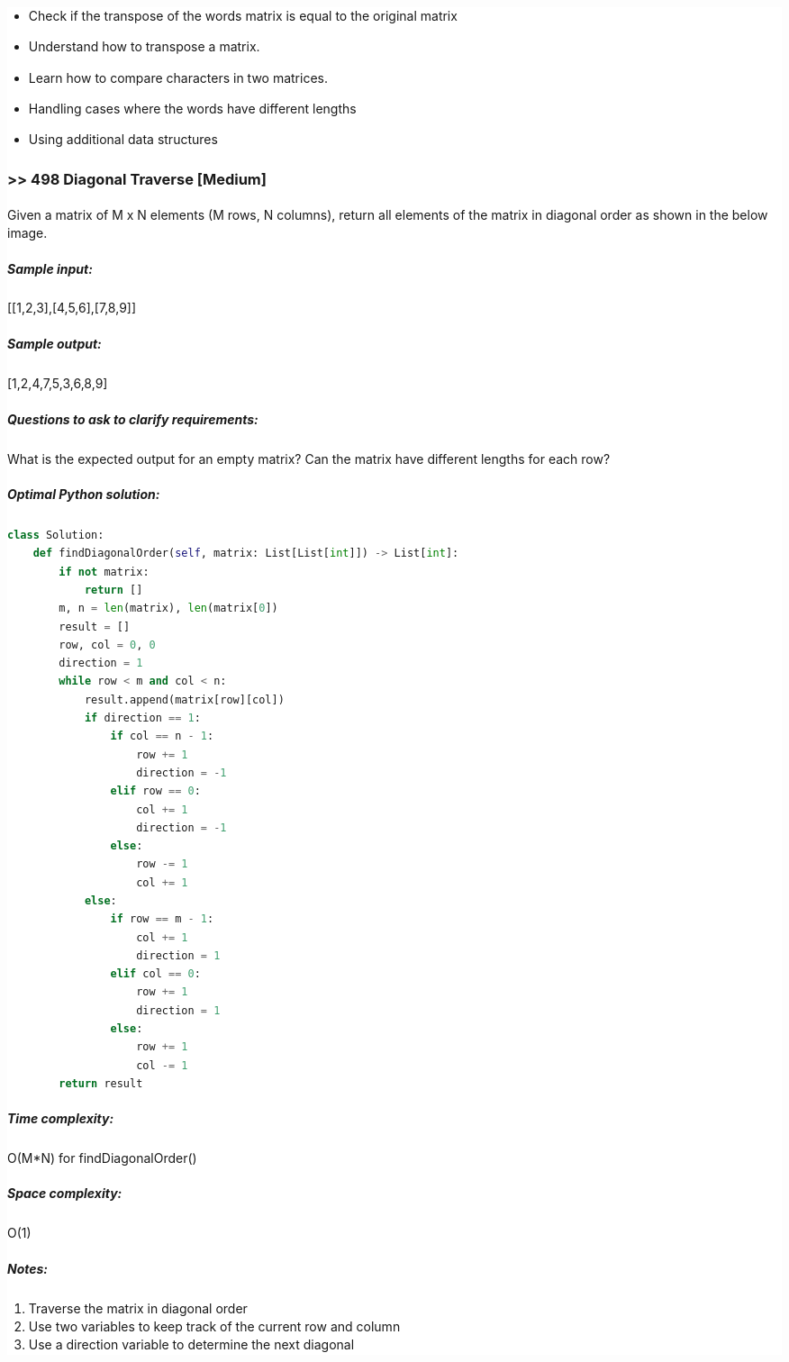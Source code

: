 - Check if the transpose of the words matrix is equal to the original matrix

- Understand how to transpose a matrix.
- Learn how to compare characters in two matrices.

- Handling cases where the words have different lengths

- Using additional data structures
    
### >> 498 Diagonal Traverse [Medium]
Given a matrix of M x N elements (M rows, N columns), return all elements of the matrix in diagonal order as shown in the below image.
##### Sample input:
[[1,2,3],[4,5,6],[7,8,9]]
##### Sample output:
[1,2,4,7,5,3,6,8,9]

##### Questions to ask to clarify requirements:
What is the expected output for an empty matrix? Can the matrix have different lengths for each row?

##### Optimal Python solution:
```python
class Solution:
    def findDiagonalOrder(self, matrix: List[List[int]]) -> List[int]:
        if not matrix:
            return []
        m, n = len(matrix), len(matrix[0])
        result = []
        row, col = 0, 0
        direction = 1
        while row < m and col < n:
            result.append(matrix[row][col])
            if direction == 1:
                if col == n - 1:
                    row += 1
                    direction = -1
                elif row == 0:
                    col += 1
                    direction = -1
                else:
                    row -= 1
                    col += 1
            else:
                if row == m - 1:
                    col += 1
                    direction = 1
                elif col == 0:
                    row += 1
                    direction = 1
                else:
                    row += 1
                    col -= 1
        return result
```
##### Time complexity:
O(M*N) for findDiagonalOrder()
##### Space complexity:
O(1)
##### Notes:
1. Traverse the matrix in diagonal order
2. Use two variables to keep track of the current row and column
3. Use a direction variable to determine the next diagonal